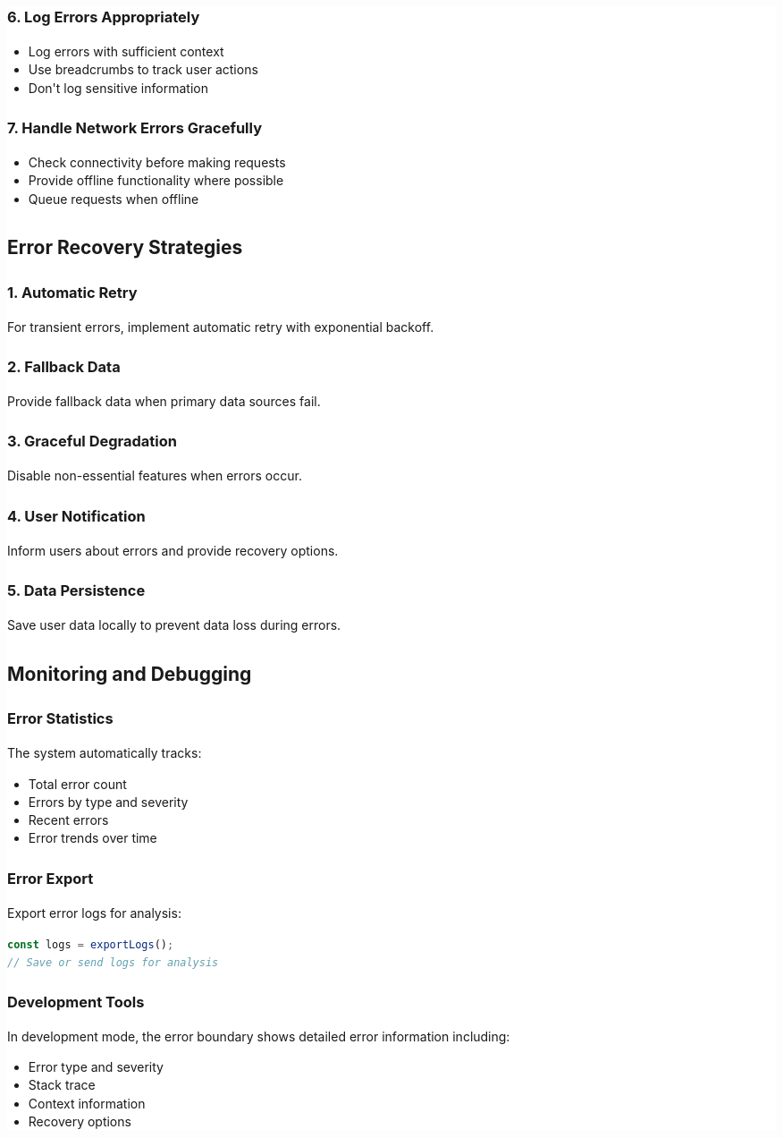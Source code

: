 ### 6. Log Errors Appropriately
- Log errors with sufficient context
- Use breadcrumbs to track user actions
- Don't log sensitive information

### 7. Handle Network Errors Gracefully
- Check connectivity before making requests
- Provide offline functionality where possible
- Queue requests when offline

## Error Recovery Strategies

### 1. Automatic Retry
For transient errors, implement automatic retry with exponential backoff.

### 2. Fallback Data
Provide fallback data when primary data sources fail.

### 3. Graceful Degradation
Disable non-essential features when errors occur.

### 4. User Notification
Inform users about errors and provide recovery options.

### 5. Data Persistence
Save user data locally to prevent data loss during errors.

## Monitoring and Debugging

### Error Statistics
The system automatically tracks:
- Total error count
- Errors by type and severity
- Recent errors
- Error trends over time

### Error Export
Export error logs for analysis:
```typescript
const logs = exportLogs();
// Save or send logs for analysis
```

### Development Tools
In development mode, the error boundary shows detailed error information including:
- Error type and severity
- Stack trace
- Context information
- Recovery options
